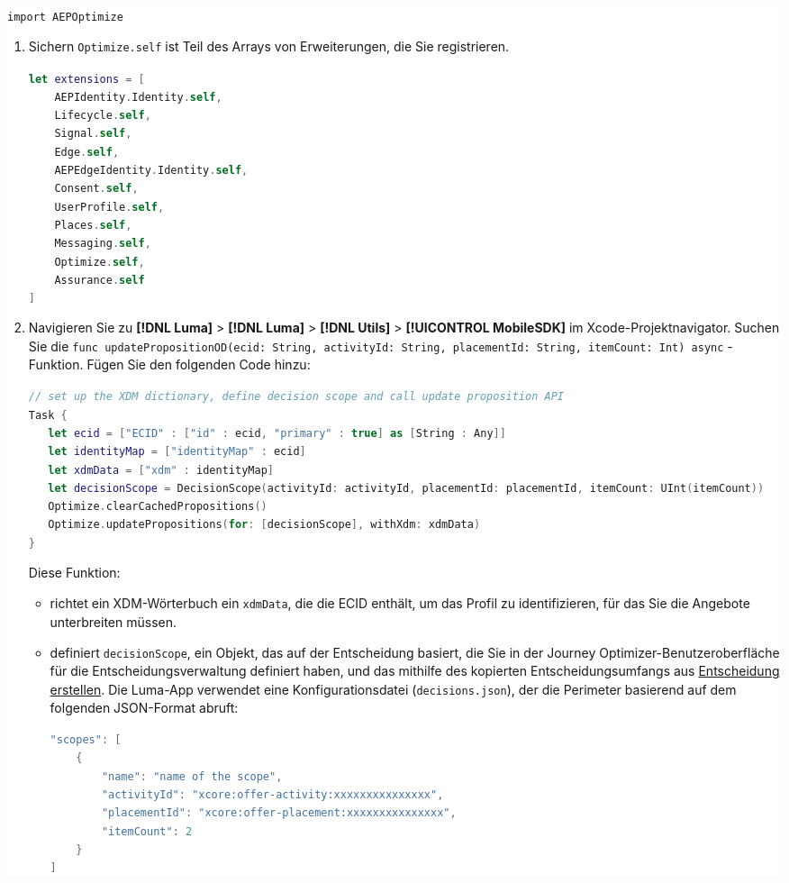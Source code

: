   `import AEPOptimize`

1. Sichern `Optimize.self` ist Teil des Arrays von Erweiterungen, die Sie registrieren.

   ```swift
   let extensions = [
       AEPIdentity.Identity.self,
       Lifecycle.self,
       Signal.self,
       Edge.self,
       AEPEdgeIdentity.Identity.self,
       Consent.self,
       UserProfile.self,
       Places.self,
       Messaging.self,
       Optimize.self,
       Assurance.self
   ]
   ```

1. Navigieren Sie zu **[!DNL Luma]** > **[!DNL Luma]** > **[!DNL Utils]** > **[!UICONTROL MobileSDK]** im Xcode-Projektnavigator. Suchen Sie die `func updatePropositionOD(ecid: String, activityId: String, placementId: String, itemCount: Int) async` -Funktion. Fügen Sie den folgenden Code hinzu:

   ```swift
   // set up the XDM dictionary, define decision scope and call update proposition API
   Task {  
      let ecid = ["ECID" : ["id" : ecid, "primary" : true] as [String : Any]]
      let identityMap = ["identityMap" : ecid]
      let xdmData = ["xdm" : identityMap]
      let decisionScope = DecisionScope(activityId: activityId, placementId: placementId, itemCount: UInt(itemCount))
      Optimize.clearCachedPropositions()
      Optimize.updatePropositions(for: [decisionScope], withXdm: xdmData)
   }
   ```

   Diese Funktion:

   * richtet ein XDM-Wörterbuch ein `xdmData`, die die ECID enthält, um das Profil zu identifizieren, für das Sie die Angebote unterbreiten müssen.
   * definiert `decisionScope`, ein Objekt, das auf der Entscheidung basiert, die Sie in der Journey Optimizer-Benutzeroberfläche für die Entscheidungsverwaltung definiert haben, und das mithilfe des kopierten Entscheidungsumfangs aus [Entscheidung erstellen](#create-a-decision).  Die Luma-App verwendet eine Konfigurationsdatei (`decisions.json`), der die Perimeter basierend auf dem folgenden JSON-Format abruft:

     ```swift
     "scopes": [
         {
             "name": "name of the scope",
             "activityId": "xcore:offer-activity:xxxxxxxxxxxxxxx",
             "placementId": "xcore:offer-placement:xxxxxxxxxxxxxxx",
             "itemCount": 2
         }
     ]
     ```
